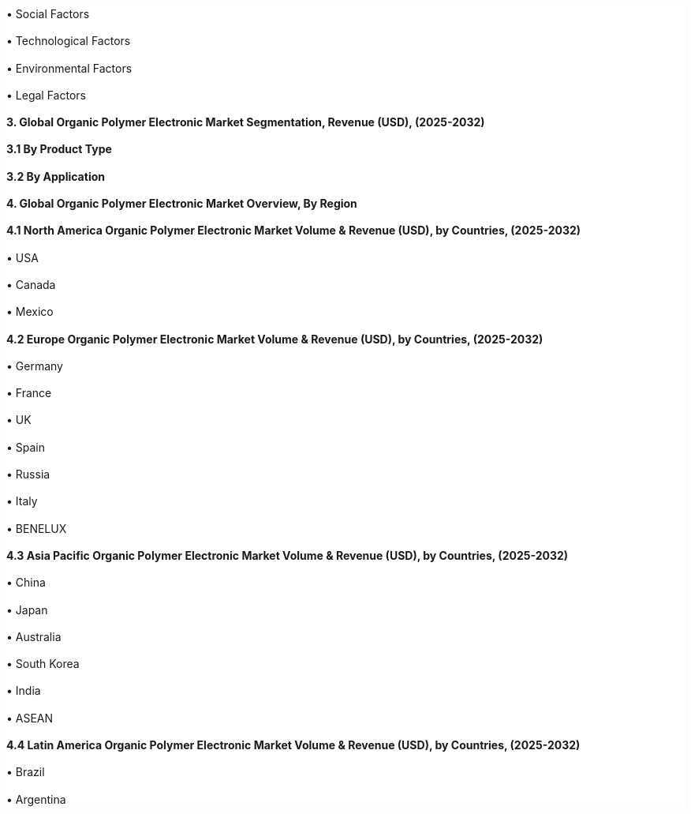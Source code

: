 • Social Factors

• Technological Factors

• Environmental Factors

• Legal Factors

<strong>3. Global Organic Polymer Electronic Market Segmentation, Revenue (USD), (2025-2032)</strong>

<strong>3.1 By Product Type</strong>

<strong>3.2 By Application</strong>

<strong>4. Global Organic Polymer Electronic Market Overview, By Region</strong>

<strong>4.1 North America Organic Polymer Electronic Market Volume &amp; Revenue (USD), by Countries, (2025-2032)</strong>

• USA

• Canada

• Mexico

<strong>4.2 Europe Organic Polymer Electronic Market Volume &amp; Revenue (USD), by Countries, (2025-2032)</strong>

• Germany

• France

• UK

• Spain

• Russia

• Italy

• BENELUX

<strong>4.3 Asia Pacific Organic Polymer Electronic Market Volume &amp; Revenue (USD), by Countries, (2025-2032)</strong>

• China

• Japan

• Australia

• South Korea

• India

• ASEAN

<strong>4.4 Latin America Organic Polymer Electronic Market Volume &amp; Revenue (USD), by Countries, (2025-2032)</strong>

• Brazil

• Argentina
